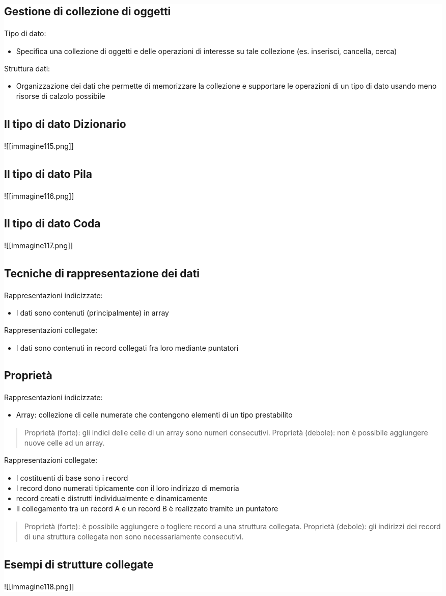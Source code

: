 ## Gestione di collezione di oggetti


Tipo di dato:
- Specifica una collezione di oggetti e delle operazioni di interesse su tale collezione (es. inserisci, cancella, cerca)

Struttura dati:
- Organizzazione dei dati che permette di memorizzare la collezione e supportare le operazioni di un tipo di dato usando meno risorse di calzolo possibile

## Il tipo di dato Dizionario
![[immagine115.png]]

## Il tipo di dato Pila
![[immagine116.png]]

## Il tipo di dato Coda
![[immagine117.png]]

## Tecniche di rappresentazione dei dati

Rappresentazioni indicizzate:
- I dati sono contenuti (principalmente) in array

Rappresentazioni collegate:
- I dati sono contenuti in record collegati fra loro mediante puntatori

## Proprietà

Rappresentazioni indicizzate:
- Array: collezione di celle numerate che contengono elementi di un tipo prestabilito

>Proprietà (forte): gli indici delle celle di un array sono numeri consecutivi.
>Proprietà (debole): non è possibile aggiungere nuove celle ad un array.

Rappresentazioni collegate:
- I costituenti di base sono i record 
- I record dono numerati tipicamente con il loro indirizzo di memoria
- record creati e distrutti individualmente e dinamicamente
- Il collegamento tra un record A e un record B è realizzato tramite un puntatore

>Proprietà (forte): è possibile aggiungere o togliere record a una struttura collegata.
>Proprietà (debole): gli indirizzi dei record di una struttura collegata non sono necessariamente consecutivi.

## Esempi di strutture collegate

![[immagine118.png]]
